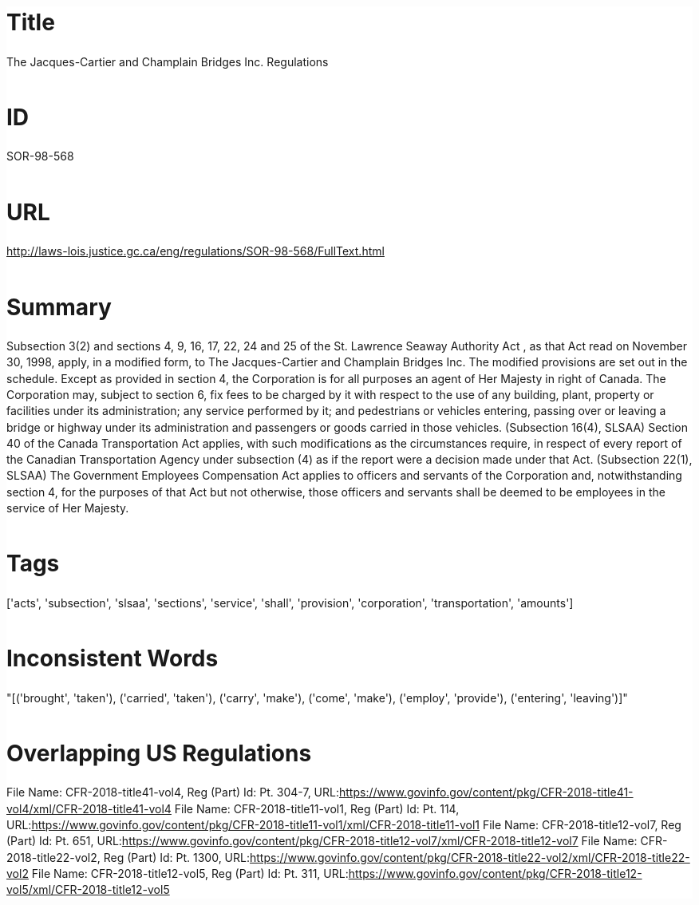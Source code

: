 # Title
The Jacques-Cartier and Champlain Bridges Inc. Regulations


# ID
SOR-98-568

# URL
http://laws-lois.justice.gc.ca/eng/regulations/SOR-98-568/FullText.html


# Summary
Subsection 3(2) and sections 4, 9, 16, 17, 22, 24 and 25 of the  St. Lawrence Seaway Authority Act , as that Act read on November 30, 1998, apply, in a modified form, to The Jacques-Cartier and Champlain Bridges Inc. The modified provisions are set out in the schedule.
Except as provided in section 4, the Corporation is for all purposes an agent of Her Majesty in right of Canada.
The Corporation may, subject to section 6, fix fees to be charged by it with respect to the use of any building, plant, property or facilities under its administration; any service performed by it; and pedestrians or vehicles entering, passing over or leaving a bridge or highway under its administration and passengers or goods carried in those vehicles.
(Subsection 16(4), SLSAA) Section 40 of the  Canada Transportation Act  applies, with such modifications as the circumstances require, in respect of every report of the Canadian Transportation Agency under subsection (4) as if the report were a decision made under that Act.
(Subsection 22(1), SLSAA) The  Government Employees Compensation Act  applies to officers and servants of the Corporation and, notwithstanding section 4, for the purposes of that Act but not otherwise, those officers and servants shall be deemed to be employees in the service of Her Majesty.


# Tags
['acts', 'subsection', 'slsaa', 'sections', 'service', 'shall', 'provision', 'corporation', 'transportation', 'amounts']


# Inconsistent Words
"[('brought', 'taken'), ('carried', 'taken'), ('carry', 'make'), ('come', 'make'), ('employ', 'provide'), ('entering', 'leaving')]"


# Overlapping US Regulations
File Name: CFR-2018-title41-vol4, Reg (Part) Id: Pt. 304-7, URL:https://www.govinfo.gov/content/pkg/CFR-2018-title41-vol4/xml/CFR-2018-title41-vol4
File Name: CFR-2018-title11-vol1, Reg (Part) Id: Pt. 114, URL:https://www.govinfo.gov/content/pkg/CFR-2018-title11-vol1/xml/CFR-2018-title11-vol1
File Name: CFR-2018-title12-vol7, Reg (Part) Id: Pt. 651, URL:https://www.govinfo.gov/content/pkg/CFR-2018-title12-vol7/xml/CFR-2018-title12-vol7
File Name: CFR-2018-title22-vol2, Reg (Part) Id: Pt. 1300, URL:https://www.govinfo.gov/content/pkg/CFR-2018-title22-vol2/xml/CFR-2018-title22-vol2
File Name: CFR-2018-title12-vol5, Reg (Part) Id: Pt. 311, URL:https://www.govinfo.gov/content/pkg/CFR-2018-title12-vol5/xml/CFR-2018-title12-vol5
